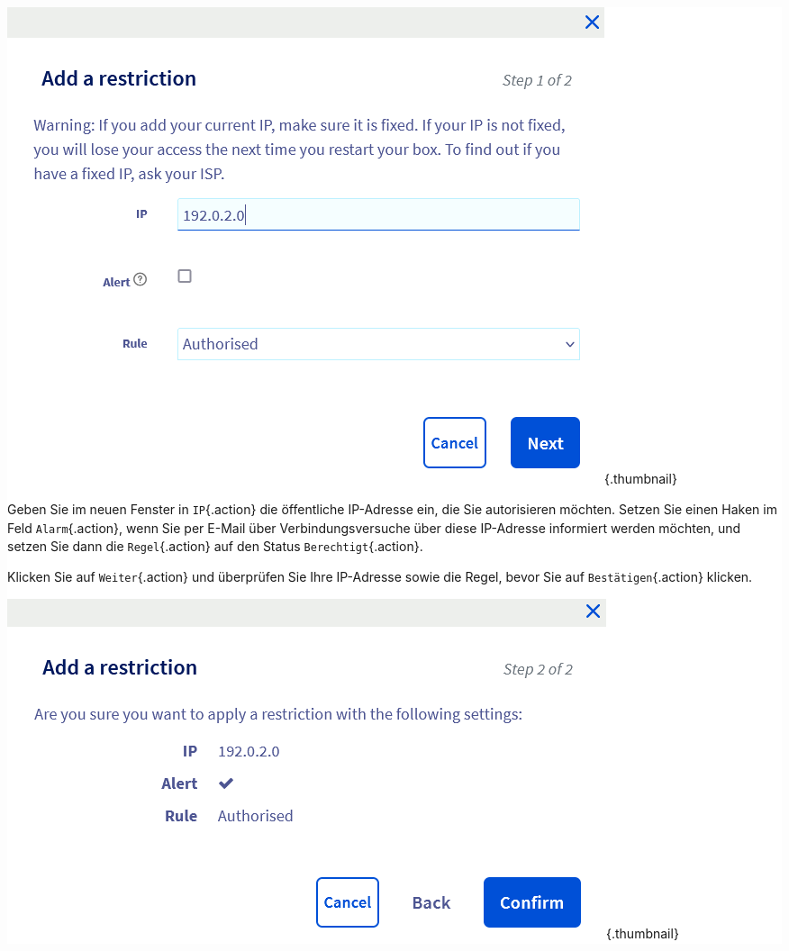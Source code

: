 ![Add allow rule](images/ip4.png){.thumbnail}

Geben Sie im neuen Fenster in `IP`{.action} die öffentliche IP-Adresse ein, die Sie autorisieren möchten. Setzen Sie einen Haken im Feld `Alarm`{.action}, wenn Sie per E-Mail über Verbindungsversuche über diese IP-Adresse informiert werden möchten, und setzen Sie dann die `Regel`{.action} auf den Status `Berechtigt`{.action}.

Klicken Sie auf `Weiter`{.action} und überprüfen Sie Ihre IP-Adresse sowie die Regel, bevor Sie auf `Bestätigen`{.action} klicken.

![Add allow rule](images/ip5.png){.thumbnail}
